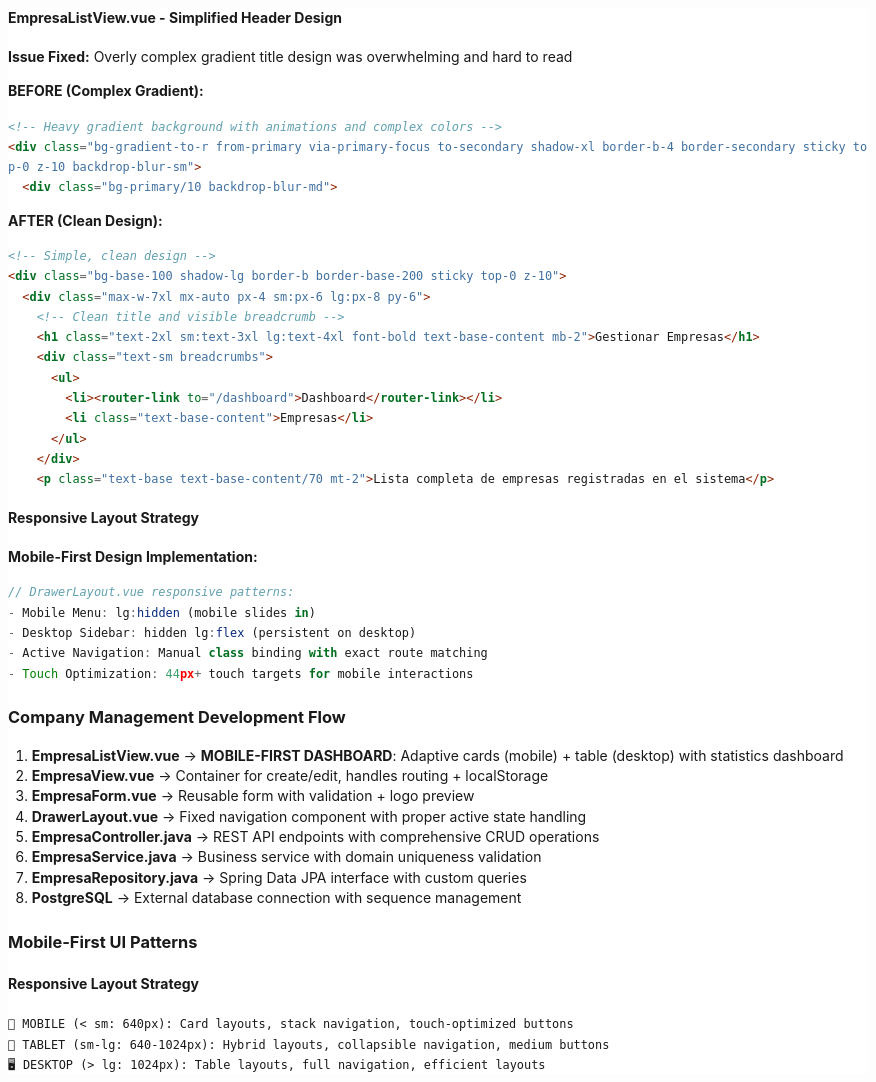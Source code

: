 #### EmpresaListView.vue - Simplified Header Design
**Issue Fixed:** Overly complex gradient title design was overwhelming and hard to read

**BEFORE (Complex Gradient):**
```html
<!-- Heavy gradient background with animations and complex colors -->
<div class="bg-gradient-to-r from-primary via-primary-focus to-secondary shadow-xl border-b-4 border-secondary sticky top-0 z-10 backdrop-blur-sm">
  <div class="bg-primary/10 backdrop-blur-md">
```

**AFTER (Clean Design):**
```html
<!-- Simple, clean design -->
<div class="bg-base-100 shadow-lg border-b border-base-200 sticky top-0 z-10">
  <div class="max-w-7xl mx-auto px-4 sm:px-6 lg:px-8 py-6">
    <!-- Clean title and visible breadcrumb -->
    <h1 class="text-2xl sm:text-3xl lg:text-4xl font-bold text-base-content mb-2">Gestionar Empresas</h1>
    <div class="text-sm breadcrumbs">
      <ul>
        <li><router-link to="/dashboard">Dashboard</router-link></li>
        <li class="text-base-content">Empresas</li>
      </ul>
    </div>
    <p class="text-base text-base-content/70 mt-2">Lista completa de empresas registradas en el sistema</p>
```

#### Responsive Layout Strategy
**Mobile-First Design Implementation:**
```javascript
// DrawerLayout.vue responsive patterns:
- Mobile Menu: lg:hidden (mobile slides in)
- Desktop Sidebar: hidden lg:flex (persistent on desktop)
- Active Navigation: Manual class binding with exact route matching
- Touch Optimization: 44px+ touch targets for mobile interactions
```

### Company Management Development Flow
1. **EmpresaListView.vue** → **MOBILE-FIRST DASHBOARD**: Adaptive cards (mobile) + table (desktop) with statistics dashboard
2. **EmpresaView.vue** → Container for create/edit, handles routing + localStorage
3. **EmpresaForm.vue** → Reusable form with validation + logo preview
4. **DrawerLayout.vue** → Fixed navigation component with proper active state handling
5. **EmpresaController.java** → REST API endpoints with comprehensive CRUD operations
6. **EmpresaService.java** → Business service with domain uniqueness validation
7. **EmpresaRepository.java** → Spring Data JPA interface with custom queries
8. **PostgreSQL** → External database connection with sequence management

### Mobile-First UI Patterns
#### Responsive Layout Strategy
```
📱 MOBILE (< sm: 640px): Card layouts, stack navigation, touch-optimized buttons
📱 TABLET (sm-lg: 640-1024px): Hybrid layouts, collapsible navigation, medium buttons
🖥️ DESKTOP (> lg: 1024px): Table layouts, full navigation, efficient layouts
```
